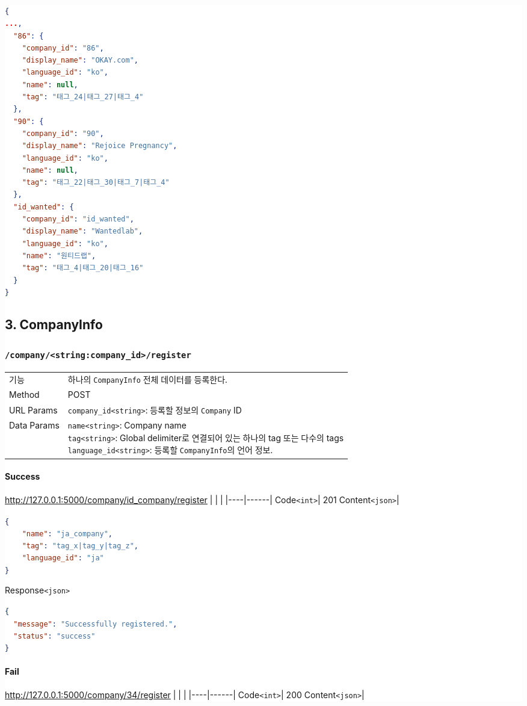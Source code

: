 ```json
{
...,
  "86": {
    "company_id": "86",
    "display_name": "OKAY.com",
    "language_id": "ko",
    "name": null,
    "tag": "태그_24|태그_27|태그_4"
  },
  "90": {
    "company_id": "90",
    "display_name": "Rejoice Pregnancy",
    "language_id": "ko",
    "name": null,
    "tag": "태그_22|태그_30|태그_7|태그_4"
  },
  "id_wanted": {
    "company_id": "id_wanted",
    "display_name": "Wantedlab",
    "language_id": "ko",
    "name": "원티드랩",
    "tag": "태그_4|태그_20|태그_16"
  }
}
```

## 3. CompanyInfo
### `/company/<string:company_id>/register`
|    |      |
|----|------|
기능  |하나의 `CompanyInfo` 전체 데이터를 등록한다.
Method|POST
URL Params|`company_id<string>`: 등록할 정보의 `Company` ID
Data Params|`name<string>`: Company name<br>`tag<string>`: Global delimiter로 연결되어 있는 하나의 tag 또는 다수의 tags<br>`language_id<string>`: 등록할 `CompanyInfo`의 언어 정보.

#### Success 
http://127.0.0.1:5000/company/id_company/register
|    |      |
|----|------|
Code`<int>`| 201
Content`<json>`| 
```json
{
    "name": "ja_company",
    "tag": "tag_x|tag_y|tag_z",
    "language_id": "ja"
}
```
Response`<json>`
```json
{
  "message": "Successfully registered.",
  "status": "success"
}
```
#### Fail
http://127.0.0.1:5000/company/34/register
|    |      |
|----|------|
Code`<int>`| 200
Content`<json>`| 
```json
```